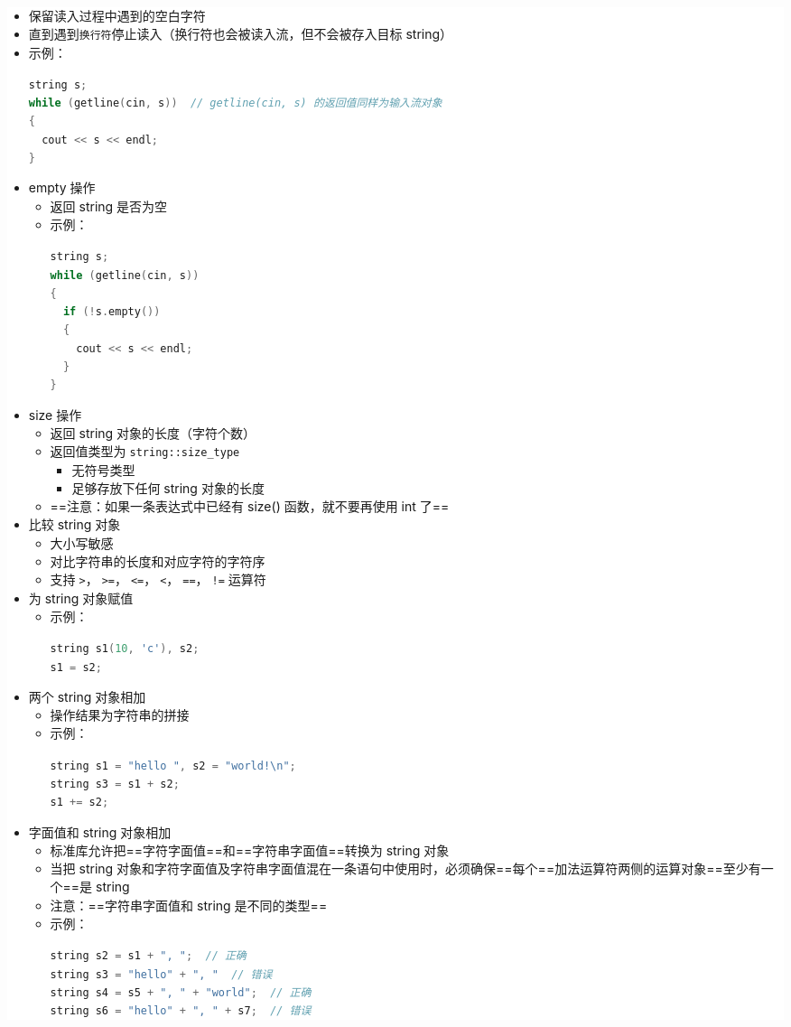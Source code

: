   - 保留读入过程中遇到的空白字符
  - 直到遇到`换行符`停止读入（换行符也会被读入流，但不会被存入目标 string）
  - 示例：
    ```C++
    string s;
    while (getline(cin, s))  // getline(cin, s) 的返回值同样为输入流对象
    {
      cout << s << endl;
    }
    ```
- empty 操作
  - 返回 string 是否为空
  - 示例：
    ```C++
    string s;
    while (getline(cin, s))
    {
      if (!s.empty())
      {
        cout << s << endl;
      }
    }
    ```
- size 操作
  - 返回 string 对象的长度（字符个数）
  - 返回值类型为 `string::size_type`
    - 无符号类型
    - 足够存放下任何 string 对象的长度
  - ==注意：如果一条表达式中已经有 size() 函数，就不要再使用 int 了==
- 比较 string 对象
  - 大小写敏感
  - 对比字符串的长度和对应字符的字符序
  - 支持 `>`， `>=`， `<=`， `<`， `==`， `!=` 运算符
- 为 string 对象赋值
  - 示例：
    ```C++
    string s1(10, 'c'), s2;
    s1 = s2;
    ```
- 两个 string 对象相加
  - 操作结果为字符串的拼接
  - 示例：
    ```C++
    string s1 = "hello ", s2 = "world!\n";
    string s3 = s1 + s2;
    s1 += s2;
    ```
- 字面值和 string 对象相加
  - 标准库允许把==字符字面值==和==字符串字面值==转换为 string 对象
  - 当把 string 对象和字符字面值及字符串字面值混在一条语句中使用时，必须确保==每个==加法运算符两侧的运算对象==至少有一个==是 string
  - 注意：==字符串字面值和 string 是不同的类型==
  - 示例：
    ```C++
    string s2 = s1 + ", ";  // 正确
    string s3 = "hello" + ", "  // 错误
    string s4 = s5 + ", " + "world";  // 正确
    string s6 = "hello" + ", " + s7;  // 错误
    ```
